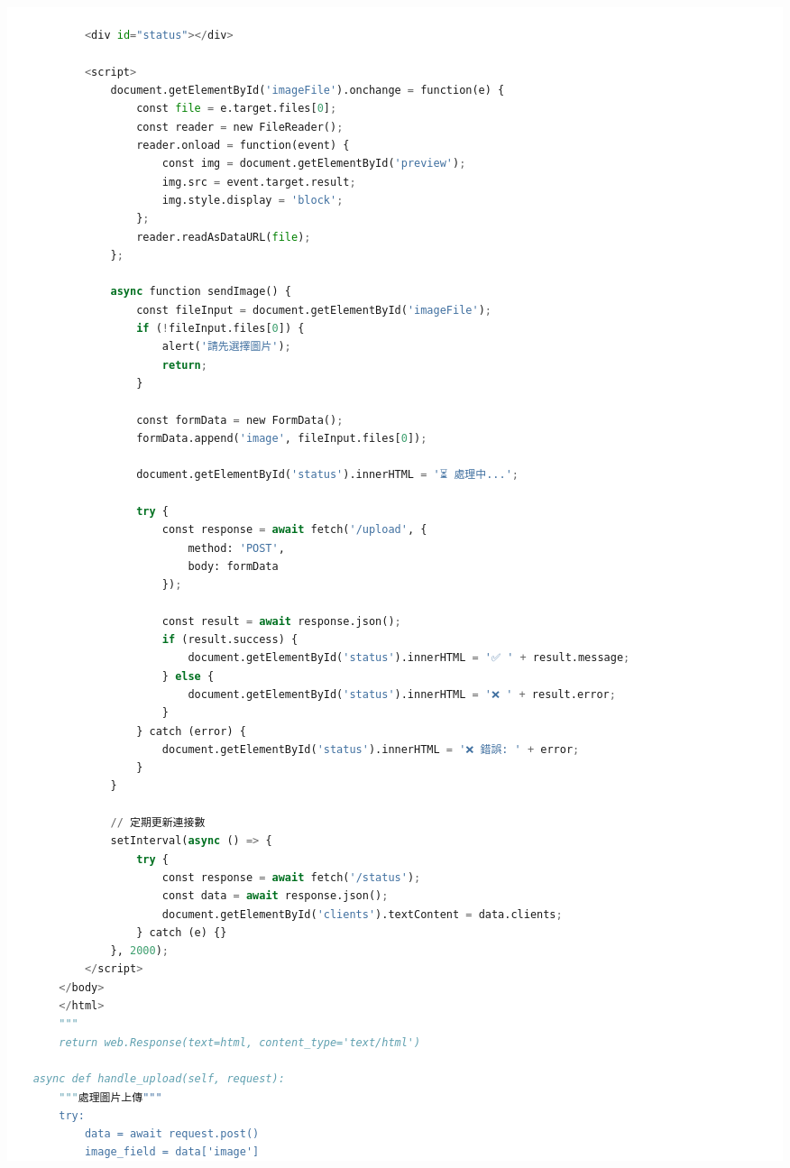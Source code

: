```python
            
            <div id="status"></div>
            
            <script>
                document.getElementById('imageFile').onchange = function(e) {
                    const file = e.target.files[0];
                    const reader = new FileReader();
                    reader.onload = function(event) {
                        const img = document.getElementById('preview');
                        img.src = event.target.result;
                        img.style.display = 'block';
                    };
                    reader.readAsDataURL(file);
                };
                
                async function sendImage() {
                    const fileInput = document.getElementById('imageFile');
                    if (!fileInput.files[0]) {
                        alert('請先選擇圖片');
                        return;
                    }
                    
                    const formData = new FormData();
                    formData.append('image', fileInput.files[0]);
                    
                    document.getElementById('status').innerHTML = '⏳ 處理中...';
                    
                    try {
                        const response = await fetch('/upload', {
                            method: 'POST',
                            body: formData
                        });
                        
                        const result = await response.json();
                        if (result.success) {
                            document.getElementById('status').innerHTML = '✅ ' + result.message;
                        } else {
                            document.getElementById('status').innerHTML = '❌ ' + result.error;
                        }
                    } catch (error) {
                        document.getElementById('status').innerHTML = '❌ 錯誤: ' + error;
                    }
                }
                
                // 定期更新連接數
                setInterval(async () => {
                    try {
                        const response = await fetch('/status');
                        const data = await response.json();
                        document.getElementById('clients').textContent = data.clients;
                    } catch (e) {}
                }, 2000);
            </script>
        </body>
        </html>
        """
        return web.Response(text=html, content_type='text/html')
    
    async def handle_upload(self, request):
        """處理圖片上傳"""
        try:
            data = await request.post()
            image_field = data['image']
```